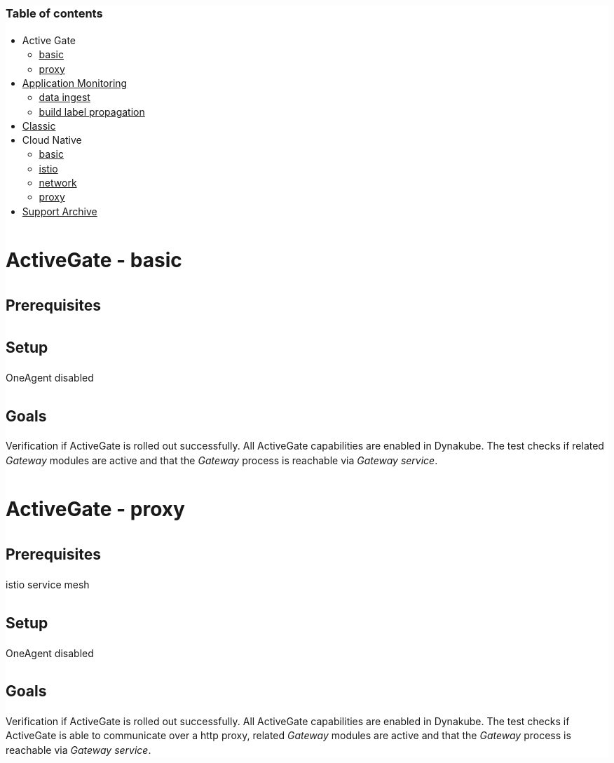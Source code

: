 [//]: # (TODO: Update this document, or find a way to auto generate it)

### Table of contents

- Active Gate
  - [basic](#activegate---basic)
  - [proxy](#activegate---proxy)
- [Application Monitoring](#applicationmonitoring)
  - [data ingest](#data-ingest)
  - [build label propagation](#build-label-propagation)
- [Classic](#classic)
- Cloud Native
  - [basic](#cloudnative---basic)
  - [istio](#cloudnative---istio)
  - [network](#cloudnative---network)
  - [proxy](#cloudnative---proxy)
- [Support Archive](#supportarchive)

# ActiveGate - basic

## Prerequisites

## Setup

OneAgent disabled

## Goals

Verification if ActiveGate is rolled out successfully. All ActiveGate
capabilities are enabled in Dynakube. The test checks if related *Gateway*
modules are active and that the *Gateway* process is reachable via *Gateway service*.

# ActiveGate - proxy

## Prerequisites

istio service mesh

## Setup

OneAgent disabled

## Goals

Verification if ActiveGate is rolled out successfully. All ActiveGate
capabilities are enabled in Dynakube. The test checks if ActiveGate is able to
communicate over a http proxy, related *Gateway* modules are active and that
the *Gateway* process is reachable via *Gateway service*.
